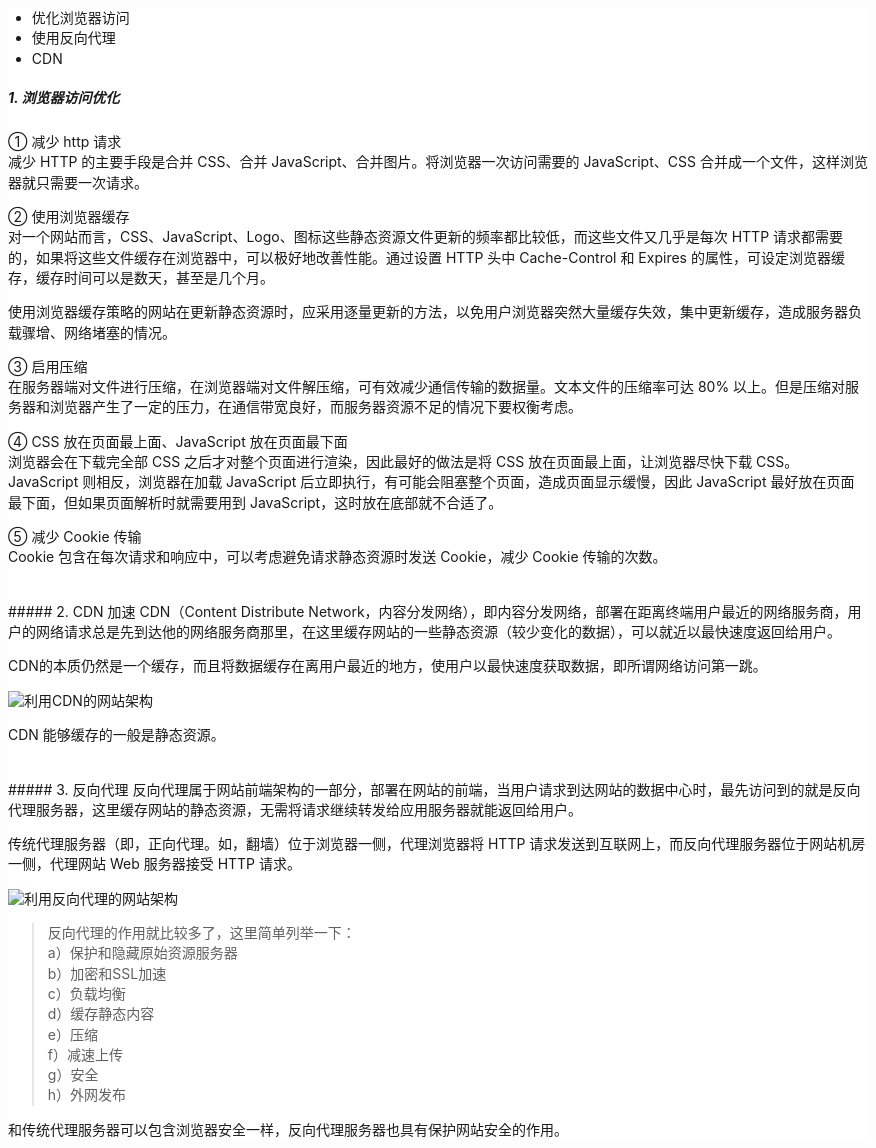 * 优化浏览器访问
* 使用反向代理
* CDN 

##### 1. 浏览器访问优化
① 减少 http 请求  
减少 HTTP 的主要手段是合并 CSS、合并 JavaScript、合并图片。将浏览器一次访问需要的 JavaScript、CSS 合并成一个文件，这样浏览器就只需要一次请求。

② 使用浏览器缓存  
对一个网站而言，CSS、JavaScript、Logo、图标这些静态资源文件更新的频率都比较低，而这些文件又几乎是每次 HTTP 请求都需要的，如果将这些文件缓存在浏览器中，可以极好地改善性能。通过设置 HTTP 头中 Cache-Control 和 Expires 的属性，可设定浏览器缓存，缓存时间可以是数天，甚至是几个月。

使用浏览器缓存策略的网站在更新静态资源时，应采用逐量更新的方法，以免用户浏览器突然大量缓存失效，集中更新缓存，造成服务器负载骤增、网络堵塞的情况。

③ 启用压缩  
在服务器端对文件进行压缩，在浏览器端对文件解压缩，可有效减少通信传输的数据量。文本文件的压缩率可达 80% 以上。但是压缩对服务器和浏览器产生了一定的压力，在通信带宽良好，而服务器资源不足的情况下要权衡考虑。

④ CSS 放在页面最上面、JavaScript 放在页面最下面  
浏览器会在下载完全部 CSS 之后才对整个页面进行渲染，因此最好的做法是将 CSS 放在页面最上面，让浏览器尽快下载 CSS。JavaScript 则相反，浏览器在加载 JavaScript 后立即执行，有可能会阻塞整个页面，造成页面显示缓慢，因此 JavaScript 最好放在页面最下面，但如果页面解析时就需要用到 JavaScript，这时放在底部就不合适了。

⑤ 减少 Cookie 传输  
Cookie 包含在每次请求和响应中，可以考虑避免请求静态资源时发送 Cookie，减少 Cookie 传输的次数。

<br>
##### 2. CDN 加速
CDN（Content Distribute Network，内容分发网络），即内容分发网络，部署在距离终端用户最近的网络服务商，用户的网络请求总是先到达他的网络服务商那里，在这里缓存网站的一些静态资源（较少变化的数据），可以就近以最快速度返回给用户。

CDN的本质仍然是一个缓存，而且将数据缓存在离用户最近的地方，使用户以最快速度获取数据，即所谓网络访问第一跳。

![利用CDN的网站架构](https://tva1.sinaimg.cn/large/006y8mN6ly1g80c56aipjj30fr0bracf.jpg)

CDN 能够缓存的一般是静态资源。

<br>
##### 3. 反向代理
反向代理属于网站前端架构的一部分，部署在网站的前端，当用户请求到达网站的数据中心时，最先访问到的就是反向代理服务器，这里缓存网站的静态资源，无需将请求继续转发给应用服务器就能返回给用户。

传统代理服务器（即，正向代理。如，翻墙）位于浏览器一侧，代理浏览器将 HTTP 请求发送到互联网上，而反向代理服务器位于网站机房一侧，代理网站 Web 服务器接受 HTTP 请求。

![利用反向代理的网站架构](https://tva1.sinaimg.cn/large/006y8mN6ly1g80c6czlh6j30hr0amabw.jpg)

> 反向代理的作用就比较多了，这里简单列举一下：  
a）保护和隐藏原始资源服务器  
b）加密和SSL加速  
c）负载均衡  
d）缓存静态内容  
e）压缩  
f）减速上传  
g）安全  
h）外网发布  

和传统代理服务器可以包含浏览器安全一样，反向代理服务器也具有保护网站安全的作用。
